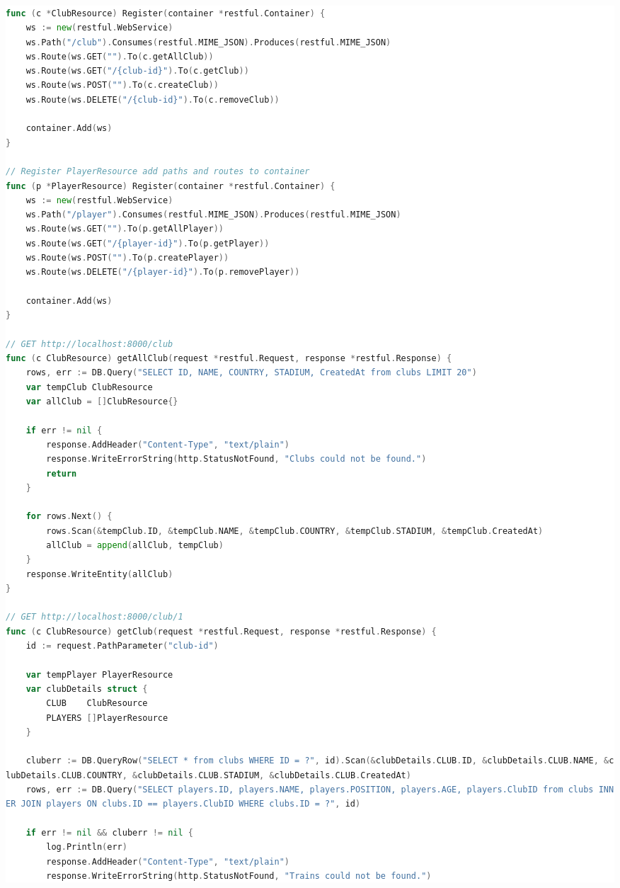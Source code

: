 ```go
func (c *ClubResource) Register(container *restful.Container) {
	ws := new(restful.WebService)
	ws.Path("/club").Consumes(restful.MIME_JSON).Produces(restful.MIME_JSON)
	ws.Route(ws.GET("").To(c.getAllClub))
	ws.Route(ws.GET("/{club-id}").To(c.getClub))
	ws.Route(ws.POST("").To(c.createClub))
	ws.Route(ws.DELETE("/{club-id}").To(c.removeClub))

	container.Add(ws)
}

// Register PlayerResource add paths and routes to container
func (p *PlayerResource) Register(container *restful.Container) {
	ws := new(restful.WebService)
	ws.Path("/player").Consumes(restful.MIME_JSON).Produces(restful.MIME_JSON)
	ws.Route(ws.GET("").To(p.getAllPlayer))
	ws.Route(ws.GET("/{player-id}").To(p.getPlayer))
	ws.Route(ws.POST("").To(p.createPlayer))
	ws.Route(ws.DELETE("/{player-id}").To(p.removePlayer))

	container.Add(ws)
}

// GET http://localhost:8000/club
func (c ClubResource) getAllClub(request *restful.Request, response *restful.Response) {
	rows, err := DB.Query("SELECT ID, NAME, COUNTRY, STADIUM, CreatedAt from clubs LIMIT 20")
	var tempClub ClubResource
	var allClub = []ClubResource{}

	if err != nil {
		response.AddHeader("Content-Type", "text/plain")
		response.WriteErrorString(http.StatusNotFound, "Clubs could not be found.")
		return
	}

	for rows.Next() {
		rows.Scan(&tempClub.ID, &tempClub.NAME, &tempClub.COUNTRY, &tempClub.STADIUM, &tempClub.CreatedAt)
		allClub = append(allClub, tempClub)
	}
	response.WriteEntity(allClub)
}

// GET http://localhost:8000/club/1
func (c ClubResource) getClub(request *restful.Request, response *restful.Response) {
	id := request.PathParameter("club-id")

	var tempPlayer PlayerResource
	var clubDetails struct {
		CLUB    ClubResource
		PLAYERS []PlayerResource
	}

	cluberr := DB.QueryRow("SELECT * from clubs WHERE ID = ?", id).Scan(&clubDetails.CLUB.ID, &clubDetails.CLUB.NAME, &clubDetails.CLUB.COUNTRY, &clubDetails.CLUB.STADIUM, &clubDetails.CLUB.CreatedAt)
	rows, err := DB.Query("SELECT players.ID, players.NAME, players.POSITION, players.AGE, players.ClubID from clubs INNER JOIN players ON clubs.ID == players.ClubID WHERE clubs.ID = ?", id)

	if err != nil && cluberr != nil {
		log.Println(err)
		response.AddHeader("Content-Type", "text/plain")
		response.WriteErrorString(http.StatusNotFound, "Trains could not be found.")
```
